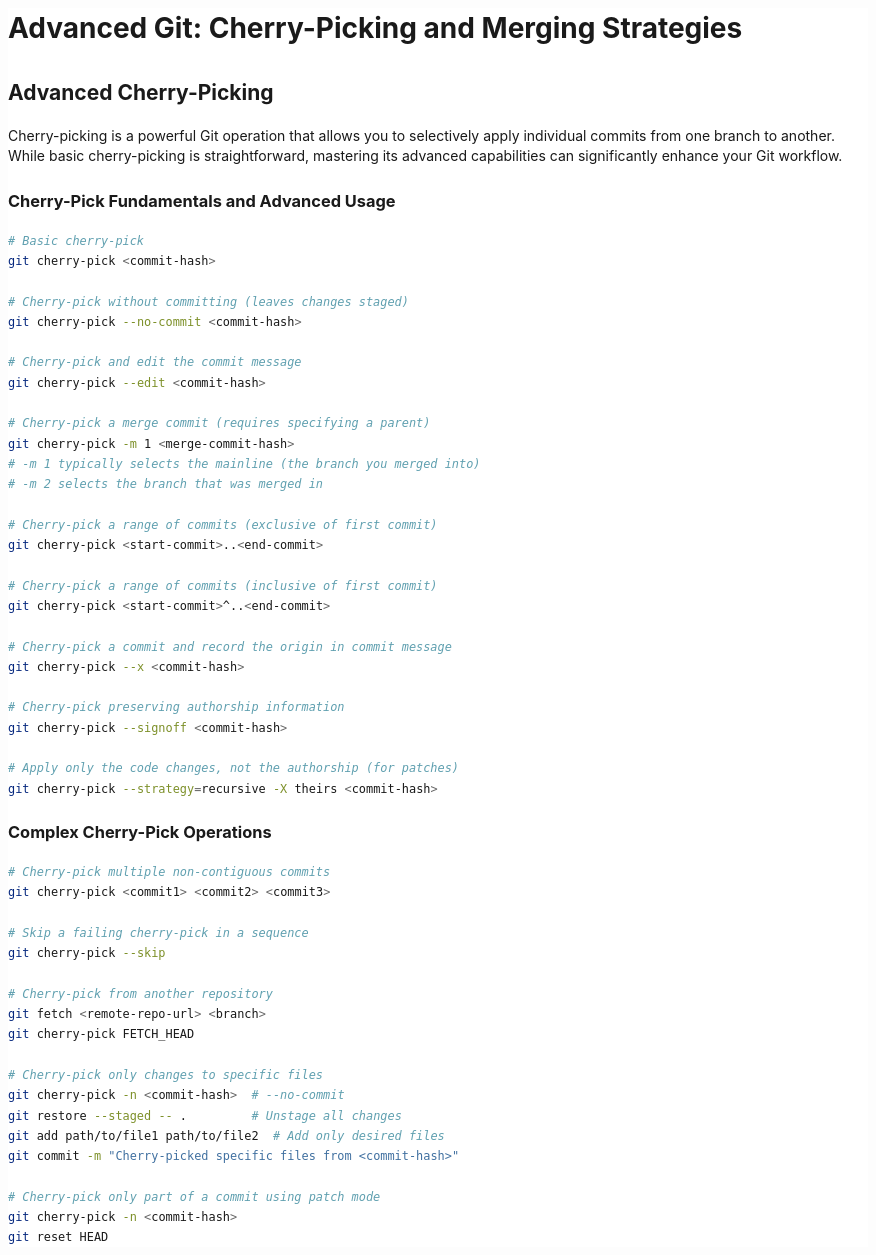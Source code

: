 # Advanced Git: Cherry-Picking and Merging Strategies

## Advanced Cherry-Picking

Cherry-picking is a powerful Git operation that allows you to selectively apply individual commits from one branch to another. While basic cherry-picking is straightforward, mastering its advanced capabilities can significantly enhance your Git workflow.

### Cherry-Pick Fundamentals and Advanced Usage

```bash
# Basic cherry-pick
git cherry-pick <commit-hash>

# Cherry-pick without committing (leaves changes staged)
git cherry-pick --no-commit <commit-hash>

# Cherry-pick and edit the commit message
git cherry-pick --edit <commit-hash>

# Cherry-pick a merge commit (requires specifying a parent)
git cherry-pick -m 1 <merge-commit-hash>
# -m 1 typically selects the mainline (the branch you merged into)
# -m 2 selects the branch that was merged in

# Cherry-pick a range of commits (exclusive of first commit)
git cherry-pick <start-commit>..<end-commit>

# Cherry-pick a range of commits (inclusive of first commit)
git cherry-pick <start-commit>^..<end-commit>

# Cherry-pick a commit and record the origin in commit message
git cherry-pick --x <commit-hash>

# Cherry-pick preserving authorship information
git cherry-pick --signoff <commit-hash>

# Apply only the code changes, not the authorship (for patches)
git cherry-pick --strategy=recursive -X theirs <commit-hash>
```

### Complex Cherry-Pick Operations

```bash
# Cherry-pick multiple non-contiguous commits
git cherry-pick <commit1> <commit2> <commit3>

# Skip a failing cherry-pick in a sequence
git cherry-pick --skip

# Cherry-pick from another repository
git fetch <remote-repo-url> <branch>
git cherry-pick FETCH_HEAD

# Cherry-pick only changes to specific files
git cherry-pick -n <commit-hash>  # --no-commit
git restore --staged -- .         # Unstage all changes
git add path/to/file1 path/to/file2  # Add only desired files
git commit -m "Cherry-picked specific files from <commit-hash>"

# Cherry-pick only part of a commit using patch mode
git cherry-pick -n <commit-hash>
git reset HEAD
```